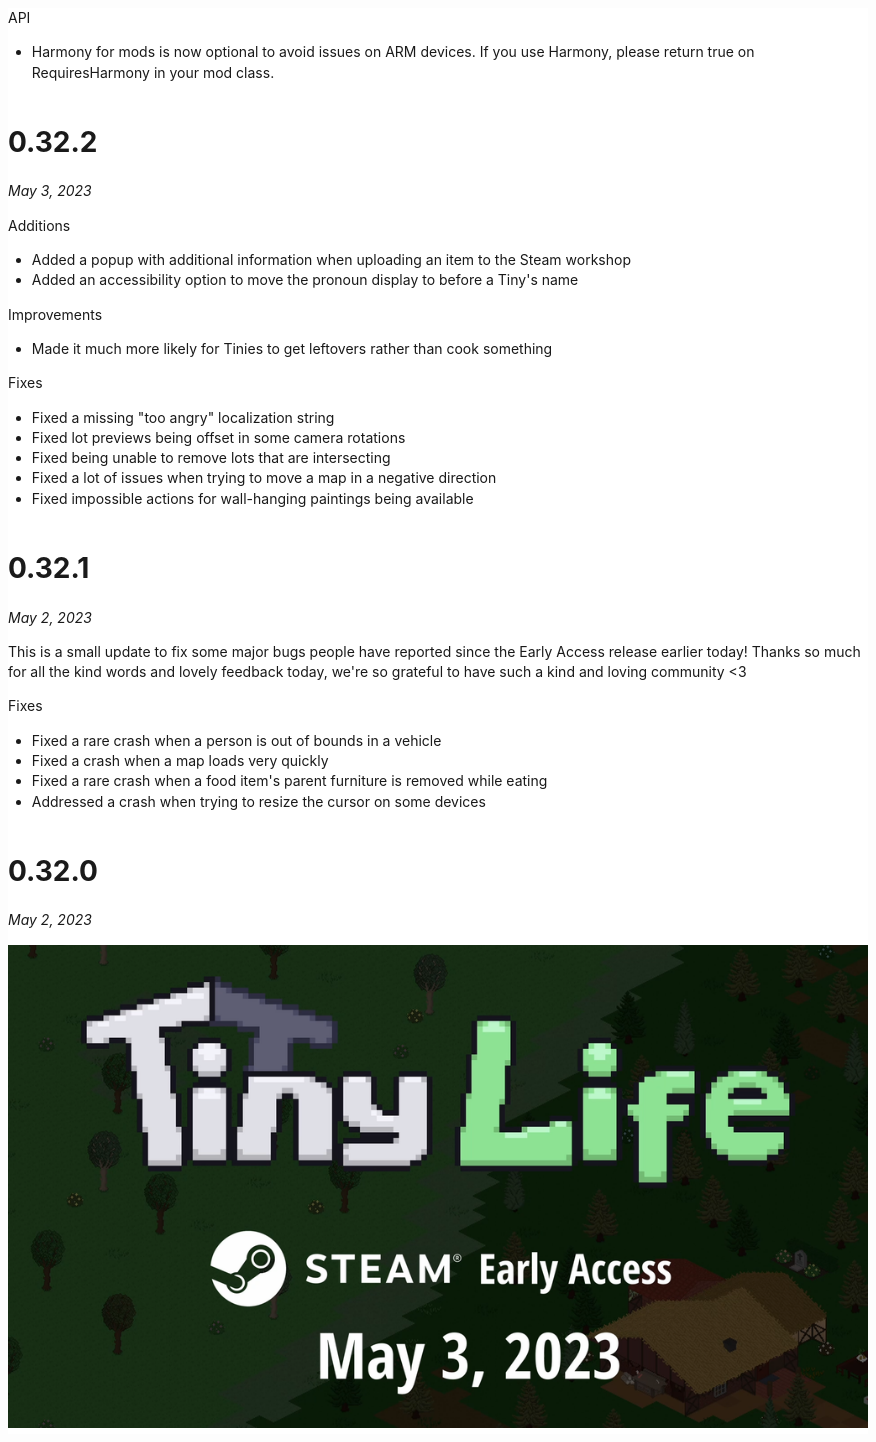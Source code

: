API
- Harmony for mods is now optional to avoid issues on ARM devices. If you use Harmony, please return true on RequiresHarmony in your mod class.

# 0.32.2
*May 3, 2023*

Additions
- Added a popup with additional information when uploading an item to the Steam workshop
- Added an accessibility option to move the pronoun display to before a Tiny's name

Improvements
- Made it much more likely for Tinies to get leftovers rather than cook something

Fixes
- Fixed a missing "too angry" localization string
- Fixed lot previews being offset in some camera rotations
- Fixed being unable to remove lots that are intersecting
- Fixed a lot of issues when trying to move a map in a negative direction
- Fixed impossible actions for wall-hanging paintings being available

# 0.32.1
*May 2, 2023*

This is a small update to fix some major bugs people have reported since the Early Access release earlier today! Thanks so much for all the kind words and lovely feedback today, we're so grateful to have such a kind and loving community <3

Fixes
- Fixed a rare crash when a person is out of bounds in a vehicle
- Fixed a crash when a map loads very quickly
- Fixed a rare crash when a food item's parent furniture is removed while eating
- Addressed a crash when trying to resize the cursor on some devices

# 0.32.0
*May 2, 2023*

![](media/changelog/0.32.0.png)
